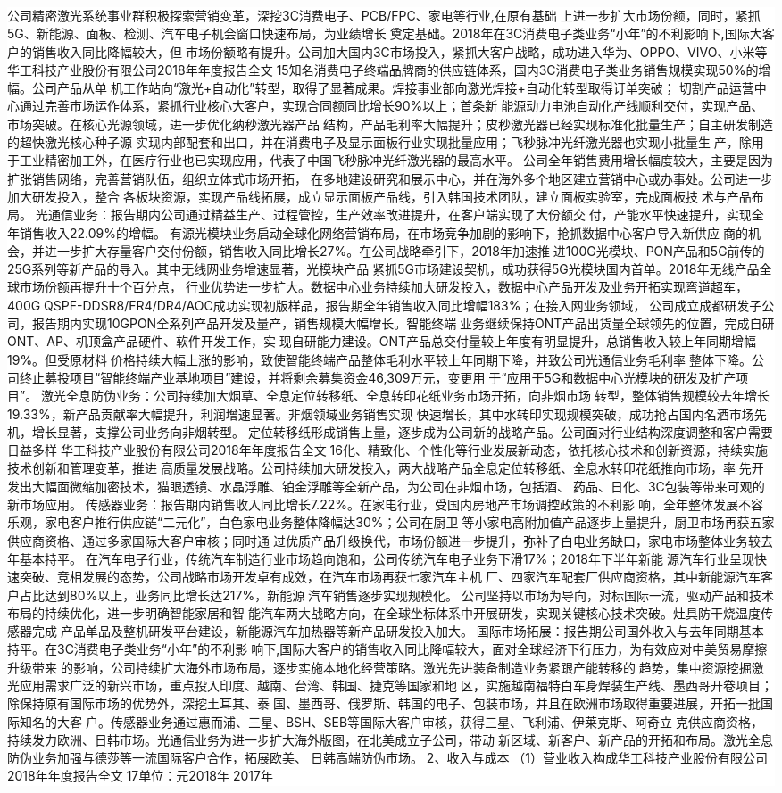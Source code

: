 公司精密激光系统事业群积极探索营销变革，深挖3C消费电子、PCB/FPC、家电等行业,在原有基础
上进一步扩大市场份额，同时，紧抓5G、新能源、面板、检测、汽车电子机会窗口快速布局，为业绩增长
奠定基础。2018年在3C消费电子类业务“小年”的不利影响下,国际大客户的销售收入同比降幅较大，但
市场份额略有提升。公司加大国内3C市场投入，紧抓大客户战略，成功进入华为、OPPO、VIVO、小米等
华工科技产业股份有限公司2018年年度报告全文
15知名消费电子终端品牌商的供应链体系，国内3C消费电子类业务销售规模实现50%的增幅。公司产品从单
机工作站向“激光+自动化”转型，取得了显著成果。焊接事业部向激光焊接+自动化转型取得订单突破；
切割产品运营中心通过完善市场运作体系，紧抓行业核心大客户，实现合同额同比增长90%以上；首条新
能源动力电池自动化产线顺利交付，实现产品、市场突破。在核心光源领域，进一步优化纳秒激光器产品
结构，产品毛利率大幅提升；皮秒激光器已经实现标准化批量生产；自主研发制造的超快激光核心种子源
实现内部配套和出口，并在消费电子及显示面板行业实现批量应用；飞秒脉冲光纤激光器也实现小批量生
产，除用于工业精密加工外，在医疗行业也已实现应用，代表了中国飞秒脉冲光纤激光器的最高水平。
公司全年销售费用增长幅度较大，主要是因为扩张销售网络，完善营销队伍，组织立体式市场开拓，
在多地建设研究和展示中心，并在海外多个地区建立营销中心或办事处。公司进一步加大研发投入，整合
各板块资源，实现产品线拓展，成立显示面板产品线，引入韩国技术团队，建立面板实验室，完成面板技
术与产品布局。
光通信业务：报告期内公司通过精益生产、过程管控，生产效率改进提升，在客户端实现了大份额交
付，产能水平快速提升，实现全年销售收入22.09%的增幅。
有源光模块业务启动全球化网络营销布局，在市场竞争加剧的影响下，抢抓数据中心客户导入新供应
商的机会，并进一步扩大存量客户交付份额，销售收入同比增长27%。在公司战略牵引下，2018年加速推
进100G光模块、PON产品和5G前传的25G系列等新产品的导入。其中无线网业务增速显著，光模块产品
紧抓5G市场建设契机，成功获得5G光模块国内首单。2018年无线产品全球市场份额再提升十个百分点，
行业优势进一步扩大。数据中心业务持续加大研发投入，数据中心产品开发及业务开拓实现弯道超车，400G
QSPF-DDSR8/FR4/DR4/AOC成功实现初版样品，报告期全年销售收入同比增幅183%；在接入网业务领域，
公司成立成都研发子公司，报告期内实现10GPON全系列产品开发及量产，销售规模大幅增长。智能终端
业务继续保持ONT产品出货量全球领先的位置，完成自研ONT、AP、机顶盒产品硬件、软件开发工作，实
现自研能力建设。ONT产品总交付量较上年度有明显提升，总销售收入较上年同期增幅19%。但受原材料
价格持续大幅上涨的影响，致使智能终端产品整体毛利水平较上年同期下降，并致公司光通信业务毛利率
整体下降。公司终止募投项目“智能终端产业基地项目”建设，并将剩余募集资金46,309万元，变更用
于“应用于5G和数据中心光模块的研发及扩产项目”。
激光全息防伪业务：公司持续加大烟草、全息定位转移纸、全息转印花纸业务市场开拓，向非烟市场
转型，整体销售规模较去年增长19.33%，新产品贡献率大幅提升，利润增速显著。非烟领域业务销售实现
快速增长，其中水转印实现规模突破，成功抢占国内名酒市场先机，增长显著，支撑公司业务向非烟转型。
定位转移纸形成销售上量，逐步成为公司新的战略产品。公司面对行业结构深度调整和客户需要日益多样
华工科技产业股份有限公司2018年年度报告全文
16化、精致化、个性化等行业发展新动态，依托核心技术和创新资源，持续实施技术创新和管理变革，推进
高质量发展战略。公司持续加大研发投入，两大战略产品全息定位转移纸、全息水转印花纸推向市场，率
先开发出大幅面微缩加密技术，猫眼透镜、水晶浮雕、铂金浮雕等全新产品，为公司在非烟市场，包括酒、
药品、日化、3C包装等带来可观的新市场应用。
传感器业务：报告期内销售收入同比增长7.22%。在家电行业，受国内房地产市场调控政策的不利影
响，全年整体发展不容乐观，家电客户推行供应链“二元化”，白色家电业务整体降幅达30%；公司在厨卫
等小家电高附加值产品逐步上量提升，厨卫市场再获五家供应商资格、通过多家国际大客户审核；同时通
过优质产品升级换代，市场份额进一步提升，弥补了白电业务缺口，家电市场整体业务较去年基本持平。
在汽车电子行业，传统汽车制造行业市场趋向饱和，公司传统汽车电子业务下滑17%；2018年下半年新能
源汽车行业呈现快速突破、竞相发展的态势，公司战略市场开发卓有成效，在汽车市场再获七家汽车主机
厂、四家汽车配套厂供应商资格，其中新能源汽车客户占比达到80%以上，业务同比增长达217%，新能源
汽车销售逐步实现规模化。
公司坚持以市场为导向，对标国际一流，驱动产品和技术布局的持续优化，进一步明确智能家居和智
能汽车两大战略方向，在全球坐标体系中开展研发，实现关键核心技术突破。灶具防干烧温度传感器完成
产品单品及整机研发平台建设，新能源汽车加热器等新产品研发投入加大。
国际市场拓展：报告期公司国外收入与去年同期基本持平。在3C消费电子类业务“小年”的不利影
响下,国际大客户的销售收入同比降幅较大，面对全球经济下行压力，为有效应对中美贸易摩擦升级带来
的影响，公司持续扩大海外市场布局，逐步实施本地化经营策略。激光先进装备制造业务紧跟产能转移的
趋势，集中资源挖掘激光应用需求广泛的新兴市场，重点投入印度、越南、台湾、韩国、捷克等国家和地
区，实施越南福特白车身焊装生产线、墨西哥开卷项目；除保持原有国际市场的优势外，深挖土耳其、泰
国、墨西哥、俄罗斯、韩国的电子、包装市场，并且在欧洲市场取得重要进展，开拓一批国际知名的大客
户。传感器业务通过惠而浦、三星、BSH、SEB等国际大客户审核，获得三星、飞利浦、伊莱克斯、阿奇立
克供应商资格，持续发力欧洲、日韩市场。光通信业务为进一步扩大海外版图，在北美成立子公司，带动
新区域、新客户、新产品的开拓和布局。激光全息防伪业务加强与德莎等一流国际客户合作，拓展欧美、
日韩高端防伪市场。
2、收入与成本
（1）营业收入构成华工科技产业股份有限公司2018年年度报告全文
17单位：元2018年
2017年